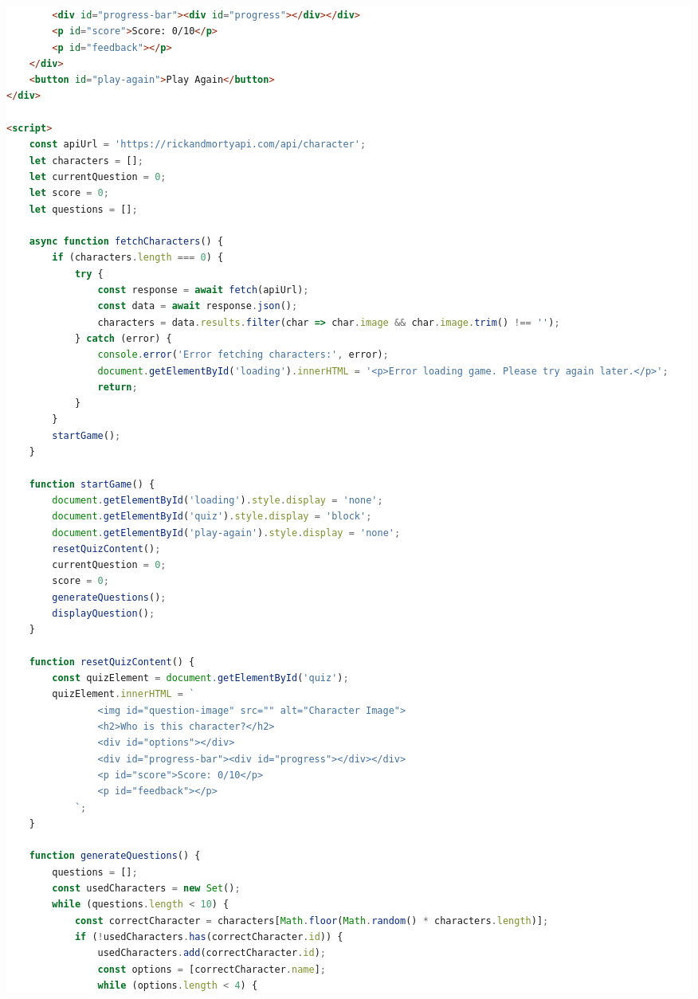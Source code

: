 ```html
        <div id="progress-bar"><div id="progress"></div></div>
        <p id="score">Score: 0/10</p>
        <p id="feedback"></p>
    </div>
    <button id="play-again">Play Again</button>
</div>

<script>
    const apiUrl = 'https://rickandmortyapi.com/api/character';
    let characters = [];
    let currentQuestion = 0;
    let score = 0;
    let questions = [];

    async function fetchCharacters() {
        if (characters.length === 0) {
            try {
                const response = await fetch(apiUrl);
                const data = await response.json();
                characters = data.results.filter(char => char.image && char.image.trim() !== '');
            } catch (error) {
                console.error('Error fetching characters:', error);
                document.getElementById('loading').innerHTML = '<p>Error loading game. Please try again later.</p>';
                return;
            }
        }
        startGame();
    }

    function startGame() {
        document.getElementById('loading').style.display = 'none';
        document.getElementById('quiz').style.display = 'block';
        document.getElementById('play-again').style.display = 'none';
        resetQuizContent();
        currentQuestion = 0;
        score = 0;
        generateQuestions();
        displayQuestion();
    }

    function resetQuizContent() {
        const quizElement = document.getElementById('quiz');
        quizElement.innerHTML = `
                <img id="question-image" src="" alt="Character Image">
                <h2>Who is this character?</h2>
                <div id="options"></div>
                <div id="progress-bar"><div id="progress"></div></div>
                <p id="score">Score: 0/10</p>
                <p id="feedback"></p>
            `;
    }

    function generateQuestions() {
        questions = [];
        const usedCharacters = new Set();
        while (questions.length < 10) {
            const correctCharacter = characters[Math.floor(Math.random() * characters.length)];
            if (!usedCharacters.has(correctCharacter.id)) {
                usedCharacters.add(correctCharacter.id);
                const options = [correctCharacter.name];
                while (options.length < 4) {
```